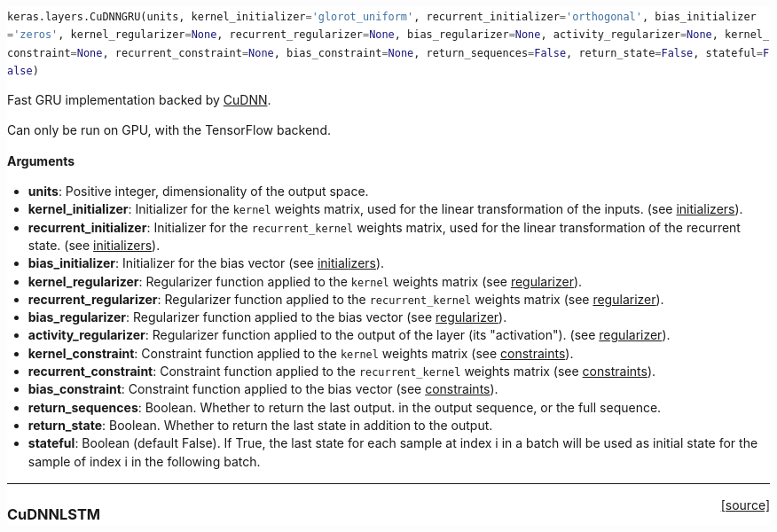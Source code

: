 ```python
keras.layers.CuDNNGRU(units, kernel_initializer='glorot_uniform', recurrent_initializer='orthogonal', bias_initializer='zeros', kernel_regularizer=None, recurrent_regularizer=None, bias_regularizer=None, activity_regularizer=None, kernel_constraint=None, recurrent_constraint=None, bias_constraint=None, return_sequences=False, return_state=False, stateful=False)
```

Fast GRU implementation backed by [CuDNN](https://developer.nvidia.com/cudnn).

Can only be run on GPU, with the TensorFlow backend.

__Arguments__

- __units__: Positive integer, dimensionality of the output space.
- __kernel_initializer__: Initializer for the `kernel` weights matrix,
used for the linear transformation of the inputs.
(see [initializers](../initializers.md)).
- __recurrent_initializer__: Initializer for the `recurrent_kernel`
weights matrix,
used for the linear transformation of the recurrent state.
(see [initializers](../initializers.md)).
- __bias_initializer__: Initializer for the bias vector
(see [initializers](../initializers.md)).
- __kernel_regularizer__: Regularizer function applied to
the `kernel` weights matrix
(see [regularizer](../regularizers.md)).
- __recurrent_regularizer__: Regularizer function applied to
the `recurrent_kernel` weights matrix
(see [regularizer](../regularizers.md)).
- __bias_regularizer__: Regularizer function applied to the bias vector
(see [regularizer](../regularizers.md)).
- __activity_regularizer__: Regularizer function applied to
the output of the layer (its "activation").
(see [regularizer](../regularizers.md)).
- __kernel_constraint__: Constraint function applied to
the `kernel` weights matrix
(see [constraints](../constraints.md)).
- __recurrent_constraint__: Constraint function applied to
the `recurrent_kernel` weights matrix
(see [constraints](../constraints.md)).
- __bias_constraint__: Constraint function applied to the bias vector
(see [constraints](../constraints.md)).
- __return_sequences__: Boolean. Whether to return the last output.
in the output sequence, or the full sequence.
- __return_state__: Boolean. Whether to return the last state
in addition to the output.
- __stateful__: Boolean (default False). If True, the last state
for each sample at index i in a batch will be used as initial
state for the sample of index i in the following batch.

----

<span style="float:right;">[[source]](https://github.com/keras-team/keras/blob/master/keras/layers/cudnn_recurrent.py#L324)</span>
### CuDNNLSTM
